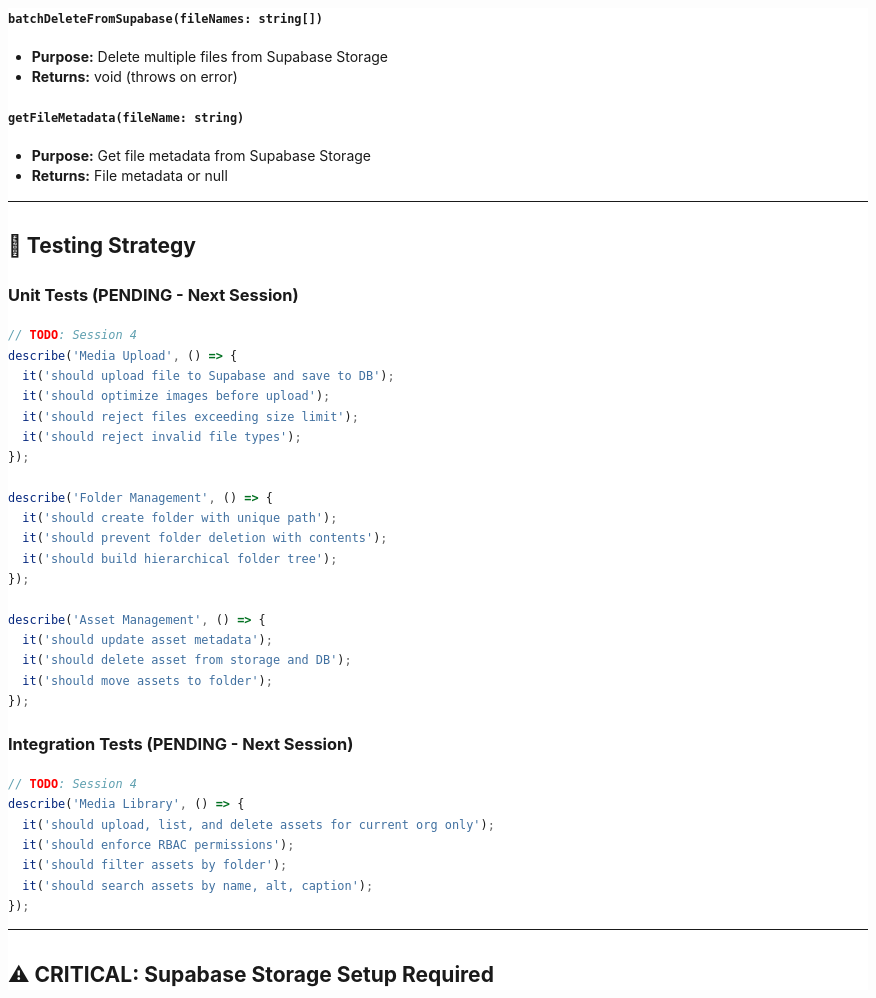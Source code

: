 #### `batchDeleteFromSupabase(fileNames: string[])`
- **Purpose:** Delete multiple files from Supabase Storage
- **Returns:** void (throws on error)

#### `getFileMetadata(fileName: string)`
- **Purpose:** Get file metadata from Supabase Storage
- **Returns:** File metadata or null

---

## 🧪 Testing Strategy

### Unit Tests (PENDING - Next Session)

```typescript
// TODO: Session 4
describe('Media Upload', () => {
  it('should upload file to Supabase and save to DB');
  it('should optimize images before upload');
  it('should reject files exceeding size limit');
  it('should reject invalid file types');
});

describe('Folder Management', () => {
  it('should create folder with unique path');
  it('should prevent folder deletion with contents');
  it('should build hierarchical folder tree');
});

describe('Asset Management', () => {
  it('should update asset metadata');
  it('should delete asset from storage and DB');
  it('should move assets to folder');
});
```

### Integration Tests (PENDING - Next Session)

```typescript
// TODO: Session 4
describe('Media Library', () => {
  it('should upload, list, and delete assets for current org only');
  it('should enforce RBAC permissions');
  it('should filter assets by folder');
  it('should search assets by name, alt, caption');
});
```

---

## ⚠️ CRITICAL: Supabase Storage Setup Required
